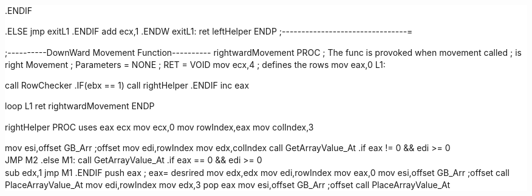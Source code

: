   .ENDIF  

.ELSE 
  jmp exitL1
.ENDIF
 add ecx,1
  .ENDW
  exitL1:
ret
leftHelper ENDP
;--------------------------------=

;----------DownWard Movement Function----------
rightwardMovement PROC
; The func is provoked when movement called
; is right Movement
; Parameters = NONE
; RET = VOID 
mov ecx,4       ; defines the rows
 mov eax,0
 L1:


  call RowChecker
  .IF(ebx == 1)
  call rightHelper
  .ENDIF
  inc eax
  
  loop L1
ret
rightwardMovement ENDP

rightHelper PROC uses eax ecx
mov ecx,0
 mov rowIndex,eax
 mov colIndex,3

 
  mov esi,offset GB_Arr ;offset 
  mov edi,rowIndex
  mov edx,colIndex 
  call GetArrayValue_At
  .if eax != 0 && edi >= 0  
	JMP M2
  .else 
  M1:
  call GetArrayValue_At
  .if eax == 0 && edi >= 0  
	sub edx,1
	jmp M1
  .ENDIF
  push eax
  ; eax= desrired
  mov edx,edx
  mov edi,rowIndex
  mov eax,0
  mov esi,offset GB_Arr ;offset 
  call PlaceArrayValue_At 
  mov edi,rowIndex
  mov edx,3
  pop eax
  mov esi,offset GB_Arr ;offset 
  call PlaceArrayValue_At
